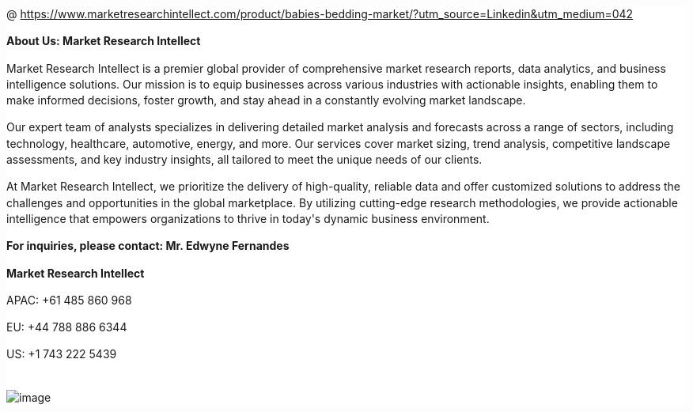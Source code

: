 @</strong>&nbsp;<a href="https://www.marketresearchintellect.com/product/babies-bedding-market/?utm_source=Linkedin&utm_medium=042">https://www.marketresearchintellect.com/product/babies-bedding-market/?utm_source=Linkedin&utm_medium=042</a></span></p><p><strong>About Us: Market Research Intellect</strong></p><p>Market Research Intellect is a premier global provider of comprehensive market research reports, data analytics, and business intelligence solutions. Our mission is to equip businesses across various industries with actionable insights, enabling them to make informed decisions, foster growth, and stay ahead in a constantly evolving market landscape.</p><p>Our expert team of analysts specializes in delivering detailed market analysis and forecasts across a range of sectors, including technology, healthcare, automotive, energy, and more. Our services cover market sizing, trend analysis, competitive landscape assessments, and key industry insights, all tailored to meet the unique needs of our clients.</p><p>At Market Research Intellect, we prioritize the delivery of high-quality, reliable data and offer customized solutions to address the challenges and opportunities in the global marketplace. By utilizing cutting-edge research methodologies, we provide actionable intelligence that empowers organizations to thrive in today's dynamic business environment.</p><p><strong>For inquiries, please contact: Mr. Edwyne Fernandes</strong></p><p><strong>Market Research Intellect</strong></p><p>APAC: +61 485 860 968</p><p>EU: +44 788 886 6344</p><p>US: +1 743 222 5439</p></div><div class="article-main__content" data-test-id="publishing-text-block">&nbsp;</div>
![image](https://github.com/user-attachments/assets/db74f095-b5df-4541-aaa3-cb45a9cf0d74)
